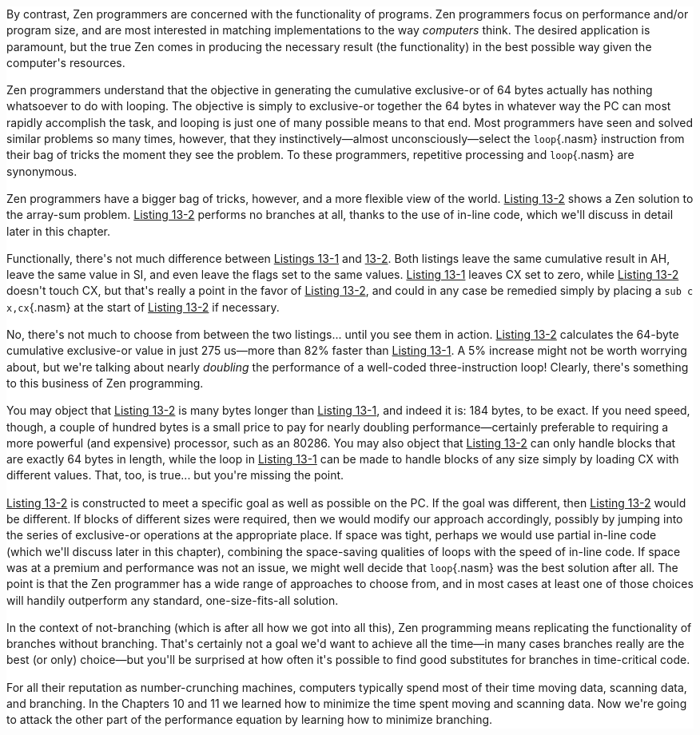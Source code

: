 By contrast, Zen programmers are concerned with the functionality of programs. Zen programmers focus on performance and/or program size, and are most interested in matching implementations to the way *computers* think. The desired application is paramount, but the true Zen comes in producing the necessary result (the functionality) in the best possible way given the computer's resources.

Zen programmers understand that the objective in generating the cumulative exclusive-or of 64 bytes actually has nothing whatsoever to do with looping. The objective is simply to exclusive-or together the 64 bytes in whatever way the PC can most rapidly accomplish the task, and looping is just one of many possible means to that end. Most programmers have seen and solved similar problems so many times, however, that they instinctively—almost unconsciously—select the `loop`{.nasm} instruction from their bag of tricks the moment they see the problem. To these programmers, repetitive processing and `loop`{.nasm} are synonymous.

Zen programmers have a bigger bag of tricks, however, and a more flexible view of the world. [Listing 13-2](#listing-13-2) shows a Zen solution to the array-sum problem. [Listing 13-2](#listing-13-2) performs no branches at all, thanks to the use of in-line code, which we'll discuss in detail later in this chapter.

Functionally, there's not much difference between [Listings 13-1](#listing-13-1) and [13-2](#listing-13-2). Both listings leave the same cumulative result in AH, leave the same value in SI, and even leave the flags set to the same values. [Listing 13-1](#listing-13-1) leaves CX set to zero, while [Listing 13-2](#listing-13-2) doesn't touch CX, but that's really a point in the favor of [Listing 13-2](#listing-13-2), and could in any case be remedied simply by placing a `sub cx,cx`{.nasm} at the start of [Listing 13-2](#listing-13-2) if necessary.

No, there's not much to choose from between the two listings... until you see them in action. [Listing 13-2](#listing-13-2) calculates the 64-byte cumulative exclusive-or value in just 275 us—more than 82% faster than [Listing 13-1](#listing-13-1). A 5% increase might not be worth worrying about, but we're talking about nearly *doubling* the performance of a well-coded three-instruction loop! Clearly, there's something to this business of Zen programming.

You may object that [Listing 13-2](#listing-13-2) is many bytes longer than [Listing 13-1](#listing-13-1), and indeed it is: 184 bytes, to be exact. If you need speed, though, a couple of hundred bytes is a small price to pay for nearly doubling performance—certainly preferable to requiring a more powerful (and expensive) processor, such as an 80286. You may also object that [Listing 13-2](#listing-13-2) can only handle blocks that are exactly 64 bytes in length, while the loop in [Listing 13-1](#listing-13-1) can be made to handle blocks of any size simply by loading CX with different values. That, too, is true... but you're missing the point.

[Listing 13-2](#listing-13-2) is constructed to meet a specific goal as well as possible on the PC. If the goal was different, then [Listing 13-2](#listing-13-2) would be different. If blocks of different sizes were required, then we would modify our approach accordingly, possibly by jumping into the series of exclusive-or operations at the appropriate place. If space was tight, perhaps we would use partial in-line code (which we'll discuss later in this chapter), combining the space-saving qualities of loops with the speed of in-line code. If space was at a premium and performance was not an issue, we might well decide that `loop`{.nasm} was the best solution after all. The point is that the Zen programmer has a wide range of approaches to choose from, and in most cases at least one of those choices will handily outperform any standard, one-size-fits-all solution.

In the context of not-branching (which is after all how we got into all this), Zen programming means replicating the functionality of branches without branching. That's certainly not a goal we'd want to achieve all the time—in many cases branches really are the best (or only) choice—but you'll be surprised at how often it's possible to find good substitutes for branches in time-critical code.

For all their reputation as number-crunching machines, computers typically spend most of their time moving data, scanning data, and branching. In the Chapters 10 and 11 we learned how to minimize the time spent moving and scanning data. Now we're going to attack the other part of the performance equation by learning how to minimize branching.
